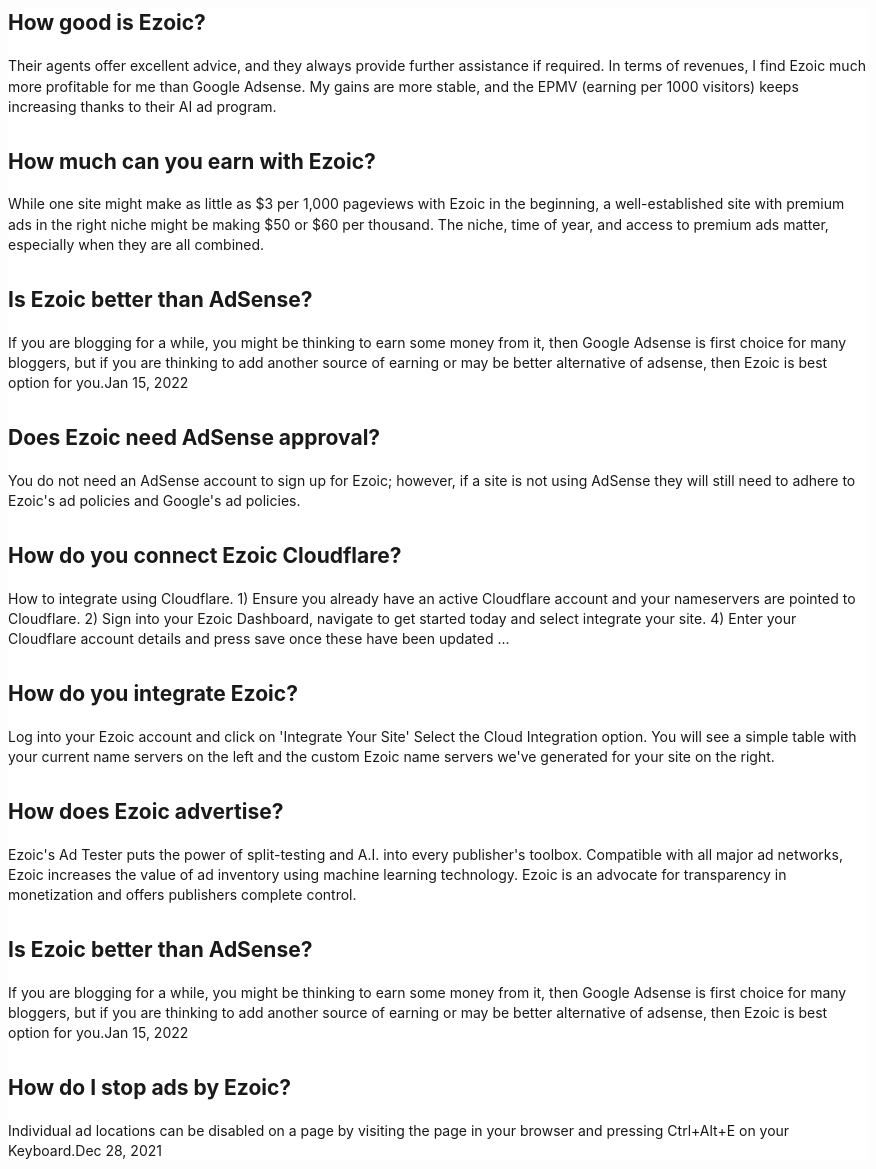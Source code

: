 ## How good is Ezoic?
Their agents offer excellent advice, and they always provide further assistance if required. In terms of revenues, I find Ezoic much more profitable for me than Google Adsense. My gains are more stable, and the EPMV (earning per 1000 visitors) keeps increasing thanks to their AI ad program.

## How much can you earn with Ezoic?
While one site might make as little as $3 per 1,000 pageviews with Ezoic in the beginning, a well-established site with premium ads in the right niche might be making $50 or $60 per thousand. The niche, time of year, and access to premium ads matter, especially when they are all combined.

## Is Ezoic better than AdSense?
If you are blogging for a while, you might be thinking to earn some money from it, then Google Adsense is first choice for many bloggers, but if you are thinking to add another source of earning or may be better alternative of adsense, then Ezoic is best option for you.Jan 15, 2022

## Does Ezoic need AdSense approval?
You do not need an AdSense account to sign up for Ezoic; however, if a site is not using AdSense they will still need to adhere to Ezoic's ad policies and Google's ad policies.

## How do you connect Ezoic Cloudflare?
How to integrate using Cloudflare. 1) Ensure you already have an active Cloudflare account and your nameservers are pointed to Cloudflare. 2) Sign into your Ezoic Dashboard, navigate to get started today and select integrate your site. 4) Enter your Cloudflare account details and press save once these have been updated ...

## How do you integrate Ezoic?
Log into your Ezoic account and click on 'Integrate Your Site' Select the Cloud Integration option. You will see a simple table with your current name servers on the left and the custom Ezoic name servers we've generated for your site on the right.

## How does Ezoic advertise?
Ezoic's Ad Tester puts the power of split-testing and A.I. into every publisher's toolbox. Compatible with all major ad networks, Ezoic increases the value of ad inventory using machine learning technology. Ezoic is an advocate for transparency in monetization and offers publishers complete control.

## Is Ezoic better than AdSense?
If you are blogging for a while, you might be thinking to earn some money from it, then Google Adsense is first choice for many bloggers, but if you are thinking to add another source of earning or may be better alternative of adsense, then Ezoic is best option for you.Jan 15, 2022

## How do I stop ads by Ezoic?
Individual ad locations can be disabled on a page by visiting the page in your browser and pressing Ctrl+Alt+E on your Keyboard.Dec 28, 2021
